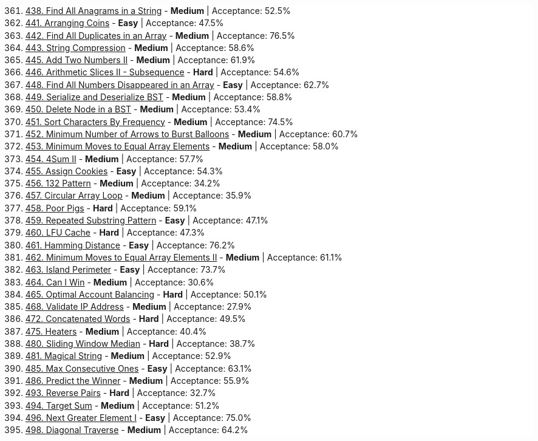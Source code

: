 361. [438. Find All Anagrams in a String](https://leetcode.com/problems/find-all-anagrams-in-a-string/) - **Medium** | Acceptance: 52.5%
362. [441. Arranging Coins](https://leetcode.com/problems/arranging-coins/) - **Easy** | Acceptance: 47.5%
363. [442. Find All Duplicates in an Array](https://leetcode.com/problems/find-all-duplicates-in-an-array/) - **Medium** | Acceptance: 76.5%
364. [443. String Compression](https://leetcode.com/problems/string-compression/) - **Medium** | Acceptance: 58.6%
365. [445. Add Two Numbers II](https://leetcode.com/problems/add-two-numbers-ii/) - **Medium** | Acceptance: 61.9%
366. [446. Arithmetic Slices II - Subsequence](https://leetcode.com/problems/arithmetic-slices-ii-subsequence/) - **Hard** | Acceptance: 54.6%
367. [448. Find All Numbers Disappeared in an Array](https://leetcode.com/problems/find-all-numbers-disappeared-in-an-array/) - **Easy** | Acceptance: 62.7%
368. [449. Serialize and Deserialize BST](https://leetcode.com/problems/serialize-and-deserialize-bst/) - **Medium** | Acceptance: 58.8%
369. [450. Delete Node in a BST](https://leetcode.com/problems/delete-node-in-a-bst/) - **Medium** | Acceptance: 53.4%
370. [451. Sort Characters By Frequency](https://leetcode.com/problems/sort-characters-by-frequency/) - **Medium** | Acceptance: 74.5%
371. [452. Minimum Number of Arrows to Burst Balloons](https://leetcode.com/problems/minimum-number-of-arrows-to-burst-balloons/) - **Medium** | Acceptance: 60.7%
372. [453. Minimum Moves to Equal Array Elements](https://leetcode.com/problems/minimum-moves-to-equal-array-elements/) - **Medium** | Acceptance: 58.0%
373. [454. 4Sum II](https://leetcode.com/problems/4sum-ii/) - **Medium** | Acceptance: 57.7%
374. [455. Assign Cookies](https://leetcode.com/problems/assign-cookies/) - **Easy** | Acceptance: 54.3%
375. [456. 132 Pattern](https://leetcode.com/problems/132-pattern/) - **Medium** | Acceptance: 34.2%
376. [457. Circular Array Loop](https://leetcode.com/problems/circular-array-loop/) - **Medium** | Acceptance: 35.9%
377. [458. Poor Pigs](https://leetcode.com/problems/poor-pigs/) - **Hard** | Acceptance: 59.1%
378. [459. Repeated Substring Pattern](https://leetcode.com/problems/repeated-substring-pattern/) - **Easy** | Acceptance: 47.1%
379. [460. LFU Cache](https://leetcode.com/problems/lfu-cache/) - **Hard** | Acceptance: 47.3%
380. [461. Hamming Distance](https://leetcode.com/problems/hamming-distance/) - **Easy** | Acceptance: 76.2%
381. [462. Minimum Moves to Equal Array Elements II](https://leetcode.com/problems/minimum-moves-to-equal-array-elements-ii/) - **Medium** | Acceptance: 61.1%
382. [463. Island Perimeter](https://leetcode.com/problems/island-perimeter/) - **Easy** | Acceptance: 73.7%
383. [464. Can I Win](https://leetcode.com/problems/can-i-win/) - **Medium** | Acceptance: 30.6%
384. [465. Optimal Account Balancing](https://leetcode.com/problems/optimal-account-balancing/) - **Hard** | Acceptance: 50.1%
385. [468. Validate IP Address](https://leetcode.com/problems/validate-ip-address/) - **Medium** | Acceptance: 27.9%
386. [472. Concatenated Words](https://leetcode.com/problems/concatenated-words/) - **Hard** | Acceptance: 49.5%
387. [475. Heaters](https://leetcode.com/problems/heaters/) - **Medium** | Acceptance: 40.4%
388. [480. Sliding Window Median](https://leetcode.com/problems/sliding-window-median/) - **Hard** | Acceptance: 38.7%
389. [481. Magical String](https://leetcode.com/problems/magical-string/) - **Medium** | Acceptance: 52.9%
390. [485. Max Consecutive Ones](https://leetcode.com/problems/max-consecutive-ones/) - **Easy** | Acceptance: 63.1%
391. [486. Predict the Winner](https://leetcode.com/problems/predict-the-winner/) - **Medium** | Acceptance: 55.9%
392. [493. Reverse Pairs](https://leetcode.com/problems/reverse-pairs/) - **Hard** | Acceptance: 32.7%
393. [494. Target Sum](https://leetcode.com/problems/target-sum/) - **Medium** | Acceptance: 51.2%
394. [496. Next Greater Element I](https://leetcode.com/problems/next-greater-element-i/) - **Easy** | Acceptance: 75.0%
395. [498. Diagonal Traverse](https://leetcode.com/problems/diagonal-traverse/) - **Medium** | Acceptance: 64.2%